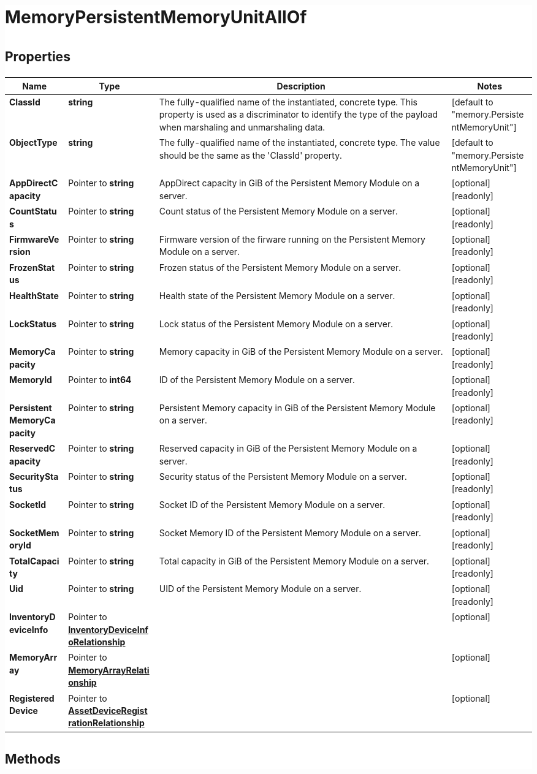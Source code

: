# MemoryPersistentMemoryUnitAllOf

## Properties

Name | Type | Description | Notes
------------ | ------------- | ------------- | -------------
**ClassId** | **string** | The fully-qualified name of the instantiated, concrete type. This property is used as a discriminator to identify the type of the payload when marshaling and unmarshaling data. | [default to "memory.PersistentMemoryUnit"]
**ObjectType** | **string** | The fully-qualified name of the instantiated, concrete type. The value should be the same as the &#39;ClassId&#39; property. | [default to "memory.PersistentMemoryUnit"]
**AppDirectCapacity** | Pointer to **string** | AppDirect capacity in GiB of the Persistent Memory Module on a server. | [optional] [readonly] 
**CountStatus** | Pointer to **string** | Count status of the Persistent Memory Module on a server. | [optional] [readonly] 
**FirmwareVersion** | Pointer to **string** | Firmware version of the firware running on the Persistent Memory Module on a server. | [optional] [readonly] 
**FrozenStatus** | Pointer to **string** | Frozen status of the Persistent Memory Module on a server. | [optional] [readonly] 
**HealthState** | Pointer to **string** | Health state of the Persistent Memory Module on a server. | [optional] [readonly] 
**LockStatus** | Pointer to **string** | Lock status of the Persistent Memory Module on a server. | [optional] [readonly] 
**MemoryCapacity** | Pointer to **string** | Memory capacity in GiB of the Persistent Memory Module on a server. | [optional] [readonly] 
**MemoryId** | Pointer to **int64** | ID of the Persistent Memory Module on a server. | [optional] [readonly] 
**PersistentMemoryCapacity** | Pointer to **string** | Persistent Memory capacity in GiB of the Persistent Memory Module on a server. | [optional] [readonly] 
**ReservedCapacity** | Pointer to **string** | Reserved capacity in GiB of the Persistent Memory Module on a server. | [optional] [readonly] 
**SecurityStatus** | Pointer to **string** | Security status of the Persistent Memory Module on a server. | [optional] [readonly] 
**SocketId** | Pointer to **string** | Socket ID of the Persistent Memory Module on a server. | [optional] [readonly] 
**SocketMemoryId** | Pointer to **string** | Socket Memory ID of the Persistent Memory Module on a server. | [optional] [readonly] 
**TotalCapacity** | Pointer to **string** | Total capacity in GiB of the Persistent Memory Module on a server. | [optional] [readonly] 
**Uid** | Pointer to **string** | UID of the Persistent Memory Module on a server. | [optional] [readonly] 
**InventoryDeviceInfo** | Pointer to [**InventoryDeviceInfoRelationship**](InventoryDeviceInfoRelationship.md) |  | [optional] 
**MemoryArray** | Pointer to [**MemoryArrayRelationship**](MemoryArrayRelationship.md) |  | [optional] 
**RegisteredDevice** | Pointer to [**AssetDeviceRegistrationRelationship**](AssetDeviceRegistrationRelationship.md) |  | [optional] 

## Methods
